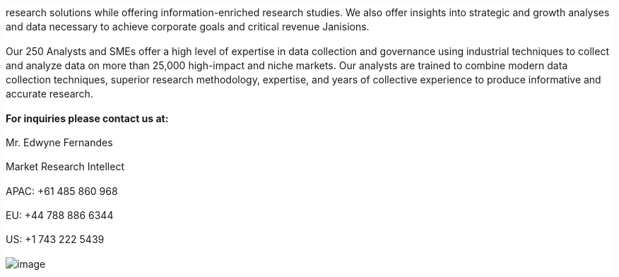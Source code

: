 research solutions while offering information-enriched research studies.&nbsp;</span>We also offer insights into strategic and growth analyses and data necessary to achieve corporate goals and critical revenue Janisions.</p><p><span class="">Our 250 Analysts and SMEs offer a high level of expertise in data collection and governance using industrial techniques to collect and analyze data on more than 25,000 high-impact and niche markets. Our analysts are trained to combine modern data collection techniques, superior research methodology, expertise, and years of collective experience to produce informative and accurate research.</span></p><p><strong>For inquiries please contact us at:</strong></p><p>Mr. Edwyne Fernandes</p><p>Market Research Intellect</p><p>APAC: +61 485 860 968</p><p>EU: +44 788 886 6344</p><p>US: +1 743 222 5439</p>
![image](https://github.com/user-attachments/assets/e10e0631-e55e-467b-89c6-41033f42a82b)
